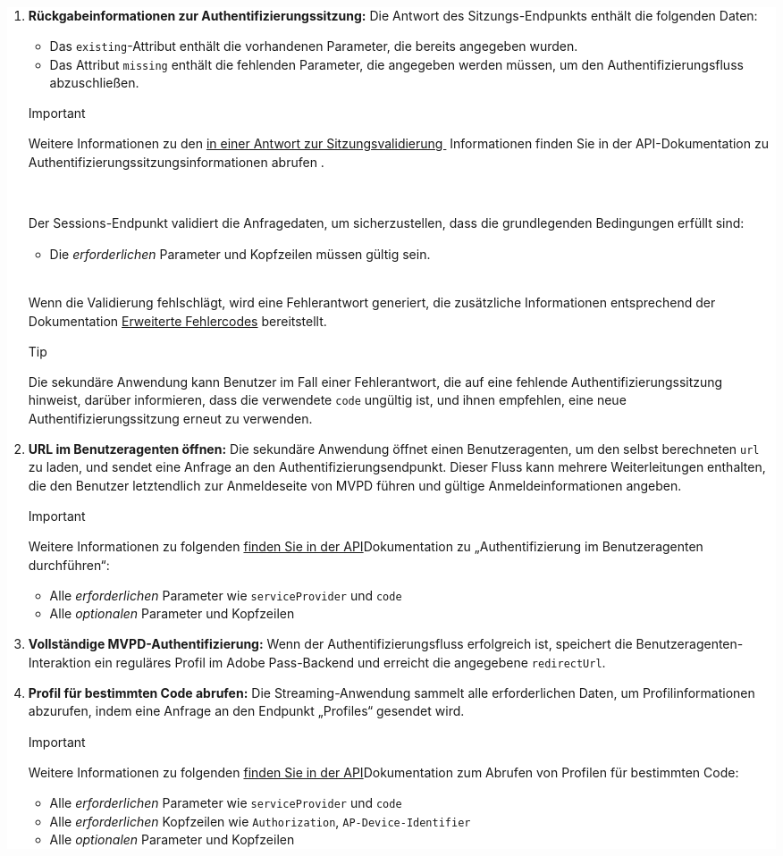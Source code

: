 1. **Rückgabeinformationen zur Authentifizierungssitzung:** Die Antwort des Sitzungs-Endpunkts enthält die folgenden Daten:
   * Das `existing`-Attribut enthält die vorhandenen Parameter, die bereits angegeben wurden.
   * Das Attribut `missing` enthält die fehlenden Parameter, die angegeben werden müssen, um den Authentifizierungsfluss abzuschließen.

   >[!IMPORTANT]
   >
   > Weitere Informationen zu den [&#x200B; in einer Antwort zur Sitzungsvalidierung &#x200B;](../../apis/sessions-apis/rest-api-v2-sessions-apis-retrieve-authentication-session-information-using-code.md) Informationen finden Sie in der API-Dokumentation zu Authentifizierungssitzungsinformationen abrufen .
   >
   > <br/>
   >
   > Der Sessions-Endpunkt validiert die Anfragedaten, um sicherzustellen, dass die grundlegenden Bedingungen erfüllt sind:
   >
   > * Die _erforderlichen_ Parameter und Kopfzeilen müssen gültig sein.
   >
   > <br/>
   >
   > Wenn die Validierung fehlschlägt, wird eine Fehlerantwort generiert, die zusätzliche Informationen entsprechend der Dokumentation [Erweiterte Fehlercodes](../../../../features-standard/error-reporting/enhanced-error-codes.md) bereitstellt.

   >[!TIP]
   >
   > Die sekundäre Anwendung kann Benutzer im Fall einer Fehlerantwort, die auf eine fehlende Authentifizierungssitzung hinweist, darüber informieren, dass die verwendete `code` ungültig ist, und ihnen empfehlen, eine neue Authentifizierungssitzung erneut zu verwenden.

1. **URL im Benutzeragenten öffnen:** Die sekundäre Anwendung öffnet einen Benutzeragenten, um den selbst berechneten `url` zu laden, und sendet eine Anfrage an den Authentifizierungsendpunkt. Dieser Fluss kann mehrere Weiterleitungen enthalten, die den Benutzer letztendlich zur Anmeldeseite von MVPD führen und gültige Anmeldeinformationen angeben.

   >[!IMPORTANT]
   >
   > Weitere Informationen zu folgenden [&#x200B; finden Sie in der API](../../apis/sessions-apis/rest-api-v2-sessions-apis-perform-authentication-in-user-agent.md)Dokumentation zu „Authentifizierung im Benutzeragenten durchführen“:
   >
   > * Alle _erforderlichen_ Parameter wie `serviceProvider` und `code`
   > * Alle _optionalen_ Parameter und Kopfzeilen

1. **Vollständige MVPD-Authentifizierung:** Wenn der Authentifizierungsfluss erfolgreich ist, speichert die Benutzeragenten-Interaktion ein reguläres Profil im Adobe Pass-Backend und erreicht die angegebene `redirectUrl`.

1. **Profil für bestimmten Code abrufen:** Die Streaming-Anwendung sammelt alle erforderlichen Daten, um Profilinformationen abzurufen, indem eine Anfrage an den Endpunkt „Profiles“ gesendet wird.

   >[!IMPORTANT]
   >
   > Weitere Informationen zu folgenden [&#x200B; finden Sie in der API](../../apis/profiles-apis/rest-api-v2-profiles-apis-retrieve-profile-for-specific-code.md)Dokumentation zum Abrufen von Profilen für bestimmten Code:
   > 
   > * Alle _erforderlichen_ Parameter wie `serviceProvider` und `code`
   > * Alle _erforderlichen_ Kopfzeilen wie `Authorization`, `AP-Device-Identifier`
   > * Alle _optionalen_ Parameter und Kopfzeilen
